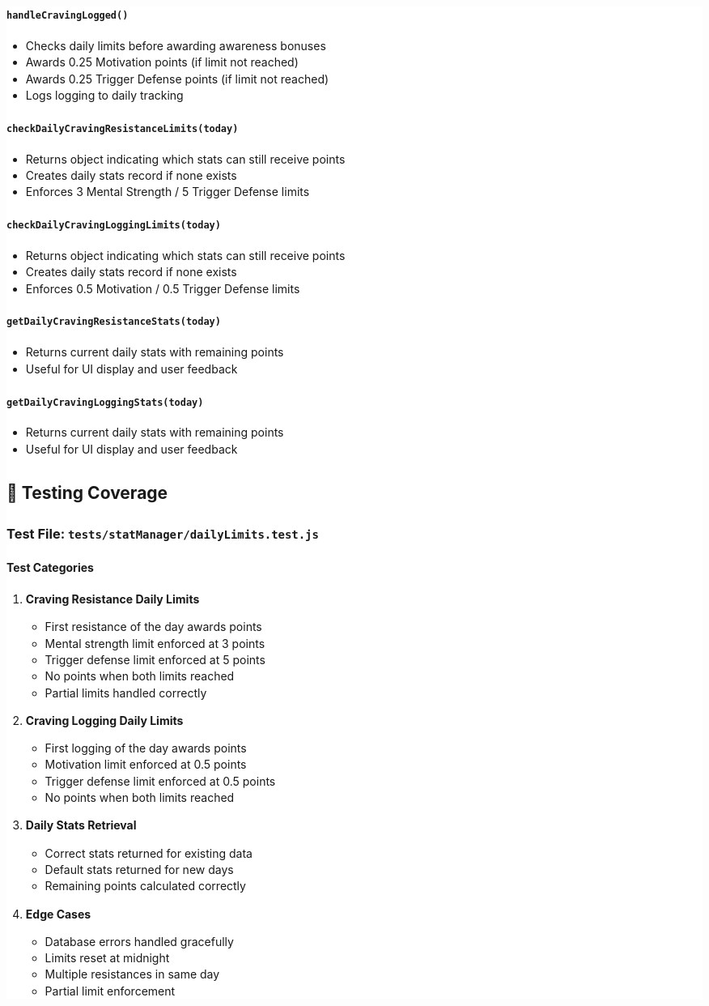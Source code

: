 #### **`handleCravingLogged()`**
- Checks daily limits before awarding awareness bonuses
- Awards 0.25 Motivation points (if limit not reached)
- Awards 0.25 Trigger Defense points (if limit not reached)
- Logs logging to daily tracking

#### **`checkDailyCravingResistanceLimits(today)`**
- Returns object indicating which stats can still receive points
- Creates daily stats record if none exists
- Enforces 3 Mental Strength / 5 Trigger Defense limits

#### **`checkDailyCravingLoggingLimits(today)`**
- Returns object indicating which stats can still receive points
- Creates daily stats record if none exists
- Enforces 0.5 Motivation / 0.5 Trigger Defense limits

#### **`getDailyCravingResistanceStats(today)`**
- Returns current daily stats with remaining points
- Useful for UI display and user feedback

#### **`getDailyCravingLoggingStats(today)`**
- Returns current daily stats with remaining points
- Useful for UI display and user feedback

## 🧪 **Testing Coverage**

### **Test File**: `tests/statManager/dailyLimits.test.js`

#### **Test Categories**
1. **Craving Resistance Daily Limits**
   - First resistance of the day awards points
   - Mental strength limit enforced at 3 points
   - Trigger defense limit enforced at 5 points
   - No points when both limits reached
   - Partial limits handled correctly

2. **Craving Logging Daily Limits**
   - First logging of the day awards points
   - Motivation limit enforced at 0.5 points
   - Trigger defense limit enforced at 0.5 points
   - No points when both limits reached

3. **Daily Stats Retrieval**
   - Correct stats returned for existing data
   - Default stats returned for new days
   - Remaining points calculated correctly

4. **Edge Cases**
   - Database errors handled gracefully
   - Limits reset at midnight
   - Multiple resistances in same day
   - Partial limit enforcement
